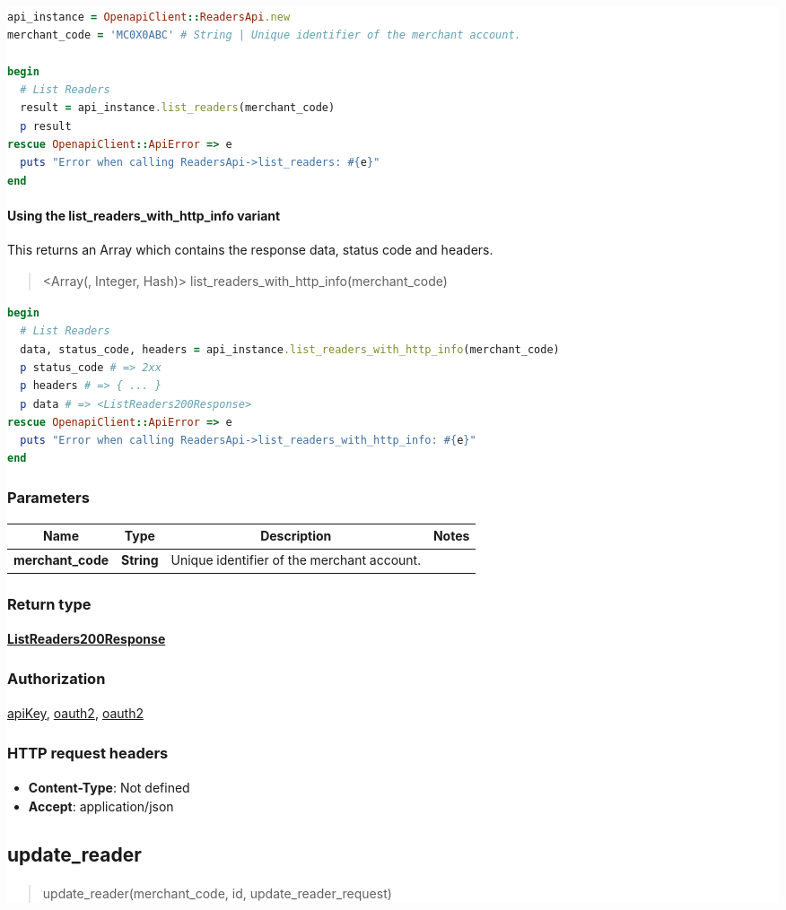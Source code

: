 ```ruby
api_instance = OpenapiClient::ReadersApi.new
merchant_code = 'MC0X0ABC' # String | Unique identifier of the merchant account.

begin
  # List Readers
  result = api_instance.list_readers(merchant_code)
  p result
rescue OpenapiClient::ApiError => e
  puts "Error when calling ReadersApi->list_readers: #{e}"
end
```

#### Using the list_readers_with_http_info variant

This returns an Array which contains the response data, status code and headers.

> <Array(<ListReaders200Response>, Integer, Hash)> list_readers_with_http_info(merchant_code)

```ruby
begin
  # List Readers
  data, status_code, headers = api_instance.list_readers_with_http_info(merchant_code)
  p status_code # => 2xx
  p headers # => { ... }
  p data # => <ListReaders200Response>
rescue OpenapiClient::ApiError => e
  puts "Error when calling ReadersApi->list_readers_with_http_info: #{e}"
end
```

### Parameters

| Name | Type | Description | Notes |
| ---- | ---- | ----------- | ----- |
| **merchant_code** | **String** | Unique identifier of the merchant account. |  |

### Return type

[**ListReaders200Response**](ListReaders200Response.md)

### Authorization

[apiKey](../README.md#apiKey), [oauth2](../README.md#oauth2), [oauth2](../README.md#oauth2)

### HTTP request headers

- **Content-Type**: Not defined
- **Accept**: application/json


## update_reader

> <Reader> update_reader(merchant_code, id, update_reader_request)
